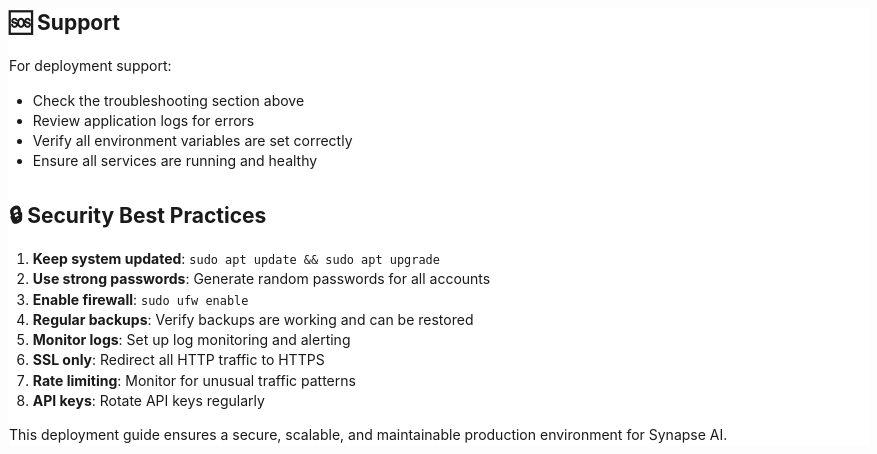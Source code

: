 ## 🆘 Support

For deployment support:
- Check the troubleshooting section above
- Review application logs for errors
- Verify all environment variables are set correctly
- Ensure all services are running and healthy

## 🔒 Security Best Practices

1. **Keep system updated**: `sudo apt update && sudo apt upgrade`
2. **Use strong passwords**: Generate random passwords for all accounts
3. **Enable firewall**: `sudo ufw enable`
4. **Regular backups**: Verify backups are working and can be restored
5. **Monitor logs**: Set up log monitoring and alerting
6. **SSL only**: Redirect all HTTP traffic to HTTPS
7. **Rate limiting**: Monitor for unusual traffic patterns
8. **API keys**: Rotate API keys regularly

This deployment guide ensures a secure, scalable, and maintainable production environment for Synapse AI.